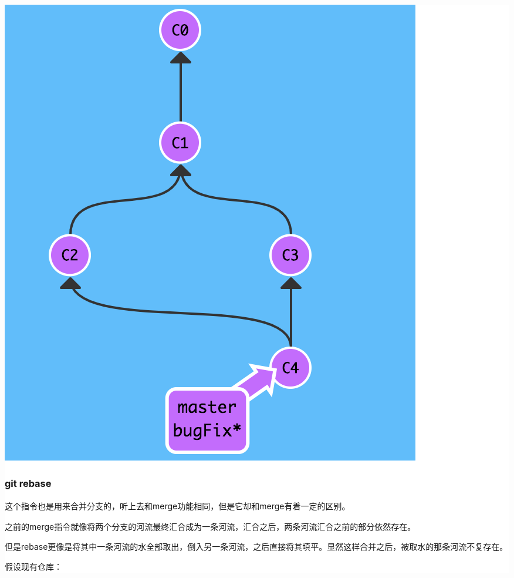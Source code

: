 ![](/images/assets/20200612103547452.png)
### git rebase
这个指令也是用来合并分支的，听上去和merge功能相同，但是它却和merge有着一定的区别。

之前的merge指令就像将两个分支的河流最终汇合成为一条河流，汇合之后，两条河流汇合之前的部分依然存在。

但是rebase更像是将其中一条河流的水全部取出，倒入另一条河流，之后直接将其填平。显然这样合并之后，被取水的那条河流不复存在。

假设现有仓库：